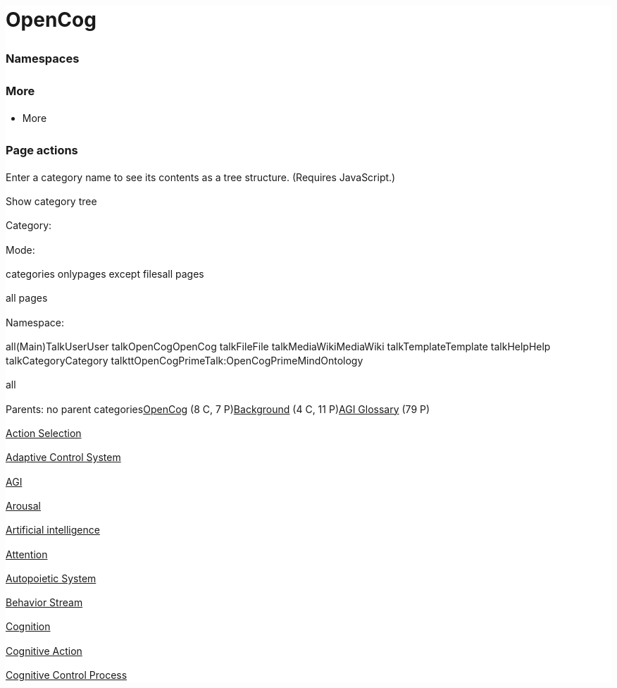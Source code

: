 # OpenCog

### Namespaces

### More

- More

### Page actions

Enter a category name to see its contents as a tree structure. (Requires JavaScript.)

Show category tree

Category:

Mode:

categories onlypages except filesall pages

all pages

Namespace:

all(Main)TalkUserUser talkOpenCogOpenCog talkFileFile talkMediaWikiMediaWiki talkTemplateTemplate talkHelpHelp talkCategoryCategory talkttOpenCogPrimeTalk:OpenCogPrimeMindOntology

all

Parents: no parent categories[OpenCog](https://wiki.opencog.org/w/Category:OpenCog "Category:OpenCog")‎ (8 C, 7 P)[Background](https://wiki.opencog.org/w/Category:Background "Category:Background")‎ (4 C, 11 P)[AGI Glossary](https://wiki.opencog.org/w/Category:AGI_Glossary "Category:AGI Glossary")‎ (79 P)

[Action Selection](https://wiki.opencog.org/w/Action_Selection "Action Selection")

[Adaptive Control System](https://wiki.opencog.org/w/Adaptive_Control_System "Adaptive Control System")

[AGI](https://wiki.opencog.org/w/AGI "AGI")

[Arousal](https://wiki.opencog.org/w/Arousal "Arousal")

[Artificial intelligence](https://wiki.opencog.org/w/Artificial_intelligence "Artificial intelligence")

[Attention](https://wiki.opencog.org/w/Attention "Attention")

[Autopoietic System](https://wiki.opencog.org/w/Autopoietic_System "Autopoietic System")

[Behavior Stream](https://wiki.opencog.org/w/Behavior_Stream "Behavior Stream")

[Cognition](https://wiki.opencog.org/w/Cognition "Cognition")

[Cognitive Action](https://wiki.opencog.org/w/Cognitive_Action "Cognitive Action")

[Cognitive Control Process](https://wiki.opencog.org/w/Cognitive_Control_Process "Cognitive Control Process")
